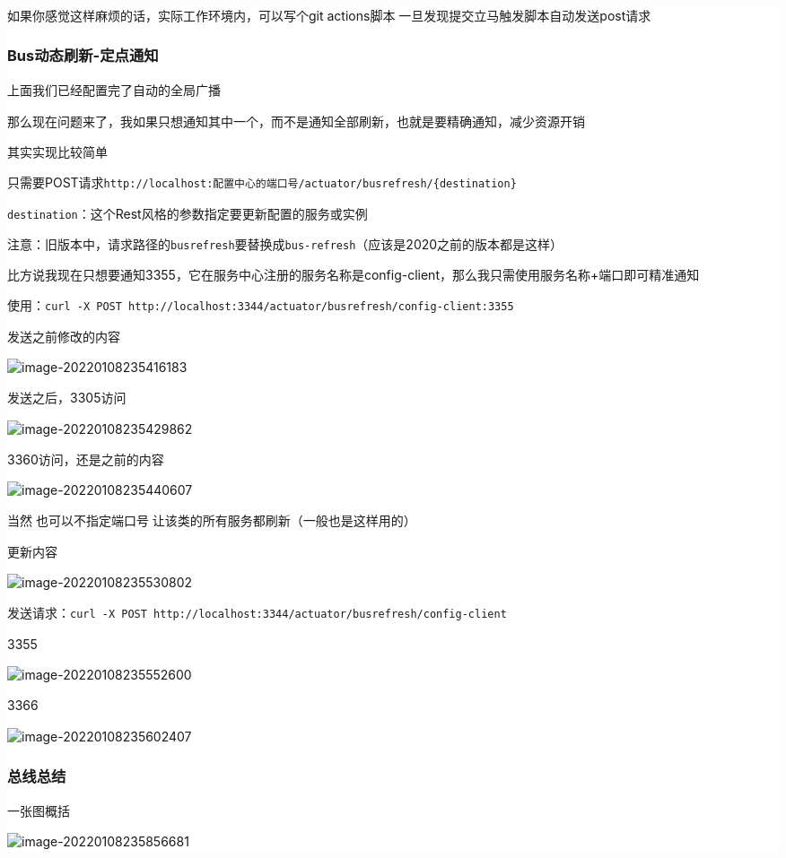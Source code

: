 如果你感觉这样麻烦的话，实际工作环境内，可以写个git actions脚本 一旦发现提交立马触发脚本自动发送post请求

### Bus动态刷新-定点通知

上面我们已经配置完了自动的全局广播

那么现在问题来了，我如果只想通知其中一个，而不是通知全部刷新，也就是要精确通知，减少资源开销

其实实现比较简单

只需要POST请求`http://localhost:配置中心的端口号/actuator/busrefresh/{destination}`

`destination`：这个Rest风格的参数指定要更新配置的服务或实例

注意：旧版本中，请求路径的`busrefresh`要替换成`bus-refresh`（应该是2020之前的版本都是这样）

比方说我现在只想要通知3355，它在服务中心注册的服务名称是config-client，那么我只需使用服务名称+端口即可精准通知

使用：`curl -X POST http://localhost:3344/actuator/busrefresh/config-client:3355`

发送之前修改的内容

![image-20220108235416183](/images/Java/SpringCloud/09-Config和Bus/image-20220108235416183.png)

发送之后，3305访问

![image-20220108235429862](/images/Java/SpringCloud/09-Config和Bus/image-20220108235429862.png)

3360访问，还是之前的内容

![image-20220108235440607](/images/Java/SpringCloud/09-Config和Bus/image-20220108235440607.png)

当然 也可以不指定端口号 让该类的所有服务都刷新（一般也是这样用的）

更新内容

![image-20220108235530802](/images/Java/SpringCloud/09-Config和Bus/image-20220108235530802.png)

发送请求：`curl -X POST http://localhost:3344/actuator/busrefresh/config-client`

3355

![image-20220108235552600](/images/Java/SpringCloud/09-Config和Bus/image-20220108235552600.png)

3366

![image-20220108235602407](/images/Java/SpringCloud/09-Config和Bus/image-20220108235602407.png)

### 总线总结

一张图概括

![image-20220108235856681](/images/Java/SpringCloud/09-Config和Bus/image-20220108235856681.png)



